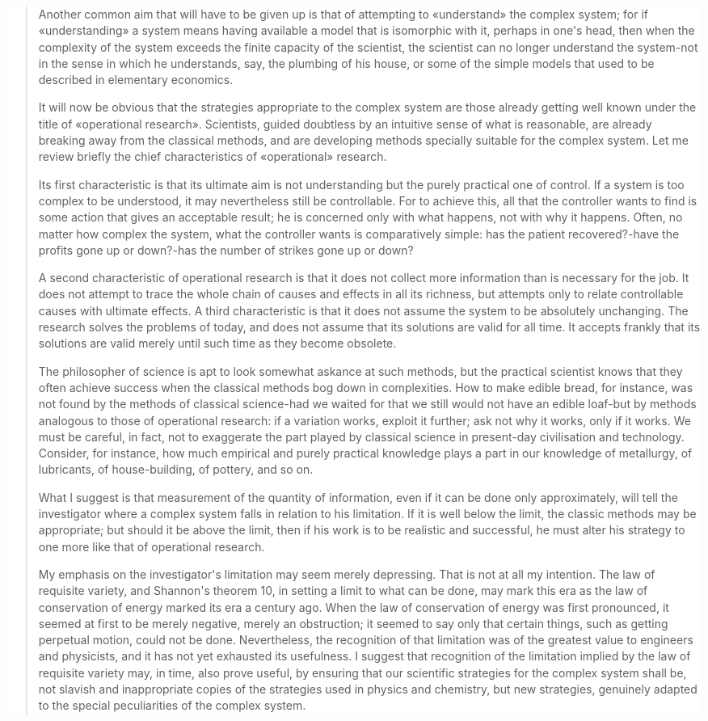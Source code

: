> Another common aim that will have to be given up is that of attempting to «understand» the complex system; for if «understanding» a system means having available a model that is isomorphic with it, perhaps in one's head, then when the complexity of the system exceeds the finite capacity of the scientist, the scientist can no longer understand the system-not in the sense in which he understands, say, the plumbing of his house, or some of the simple models that used to be described in elementary economics.
> 
> It will now be obvious that the strategies appropriate to the complex system are those already getting well known under the title of «operational research». Scientists, guided doubtless by an intuitive sense of what is reasonable, are already breaking away from the classical methods, and are developing methods specially suitable for the complex system. Let me review briefly the chief characteristics of «operational» research. 
> 
> Its first characteristic is that its ultimate aim is not understanding but the purely practical one of control. If a system is too complex to be understood, it may nevertheless still be controllable. For to achieve this, all that the controller wants to find is some action that gives an acceptable result; he is concerned only with what happens, not with why it happens. Often, no matter how complex the system, what the controller wants is comparatively simple: has the patient recovered?-have the profits gone up or down?-has the number of strikes gone up or down? 
> 
> A second characteristic of operational research is that it does not collect more information than is necessary for the job. It does not attempt to trace the whole chain of causes and effects in all its richness, but attempts only to relate controllable causes with ultimate effects. 
> A third characteristic is that it does not assume the system to be absolutely unchanging. The research solves the problems of today, and does not assume that its solutions are valid for all time. It accepts frankly that its solutions are valid merely until such time as they become obsolete. 
> 
> The philosopher of science is apt to look somewhat askance at such methods, but the practical scientist knows that they often achieve success when the classical methods bog down in complexities. How to make edible bread, for instance, was not found by the methods of classical science-had we waited for that we still would not have an edible loaf-but by methods analogous to those of operational research: if a variation works, exploit it further; ask not why it works, only if it works. We must be careful, in fact, not to exaggerate the part played by classical science in present-day civilisation and technology. Consider, for instance, how much empirical and purely practical knowledge plays a part in our knowledge of metallurgy, of lubricants, of house-building, of pottery, and so on. 
> 
> What I suggest is that measurement of the quantity of information, even if it can be done only approximately, will tell the investigator where a complex system falls in relation to his limitation. If it is well below the limit, the classic methods may be appropriate; but should it be above the limit, then if his work is to be realistic and successful, he must alter his strategy to one more like that of operational research. 
> 
> My emphasis on the investigator's limitation may seem merely depressing. That is not at all my intention. The law of requisite variety, and Shannon's theorem 10, in setting a limit to what can be done, may mark this era as the law of conservation of energy marked its era a century ago. When the law of conservation of energy was first pronounced, it seemed at first to be merely negative, merely an obstruction; it seemed to say only that certain things, such as getting perpetual motion, could not be done. Nevertheless, the recognition of that limitation was of the greatest value to engineers and physicists, and it has not yet exhausted its usefulness. I suggest that recognition of the limitation implied by the law of requisite variety may, in time, also prove useful, by ensuring that our scientific strategies for the complex system shall be, not slavish and inappropriate copies of the strategies used in physics and chemistry, but new strategies, genuinely adapted to the special peculiarities of the complex system.
